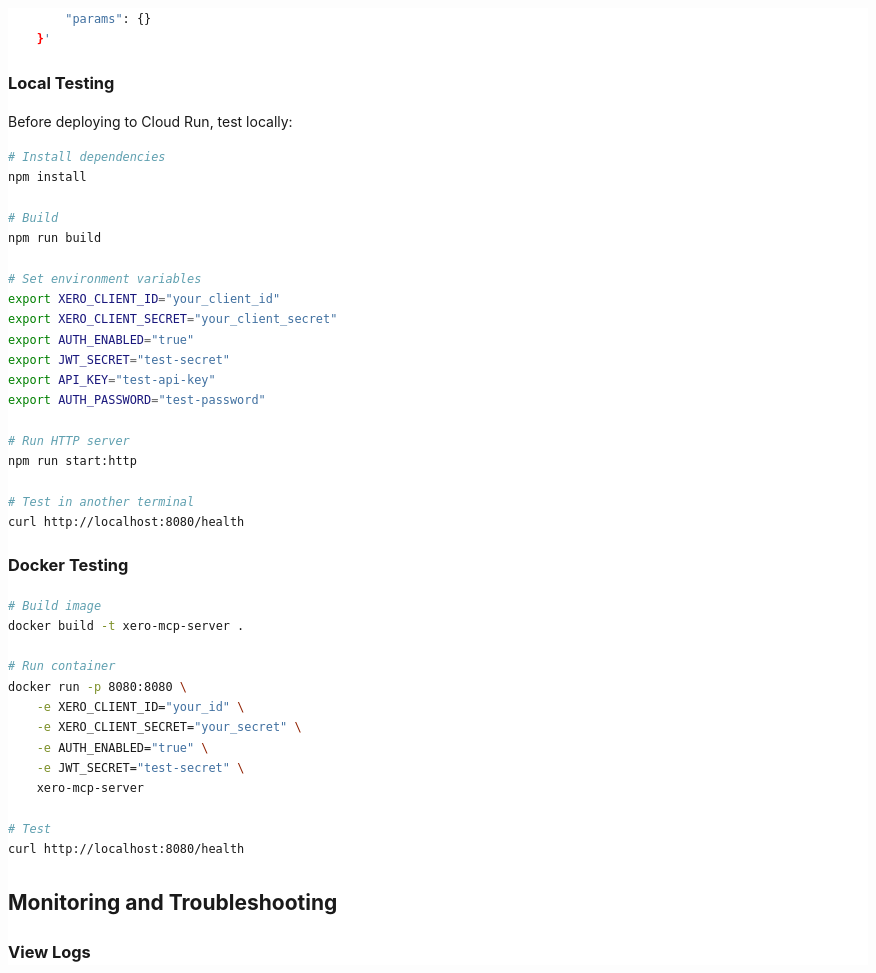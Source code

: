 ```bash
        "params": {}
    }'
```

### Local Testing

Before deploying to Cloud Run, test locally:

```bash
# Install dependencies
npm install

# Build
npm run build

# Set environment variables
export XERO_CLIENT_ID="your_client_id"
export XERO_CLIENT_SECRET="your_client_secret"
export AUTH_ENABLED="true"
export JWT_SECRET="test-secret"
export API_KEY="test-api-key"
export AUTH_PASSWORD="test-password"

# Run HTTP server
npm run start:http

# Test in another terminal
curl http://localhost:8080/health
```

### Docker Testing

```bash
# Build image
docker build -t xero-mcp-server .

# Run container
docker run -p 8080:8080 \
    -e XERO_CLIENT_ID="your_id" \
    -e XERO_CLIENT_SECRET="your_secret" \
    -e AUTH_ENABLED="true" \
    -e JWT_SECRET="test-secret" \
    xero-mcp-server

# Test
curl http://localhost:8080/health
```

## Monitoring and Troubleshooting

### View Logs
